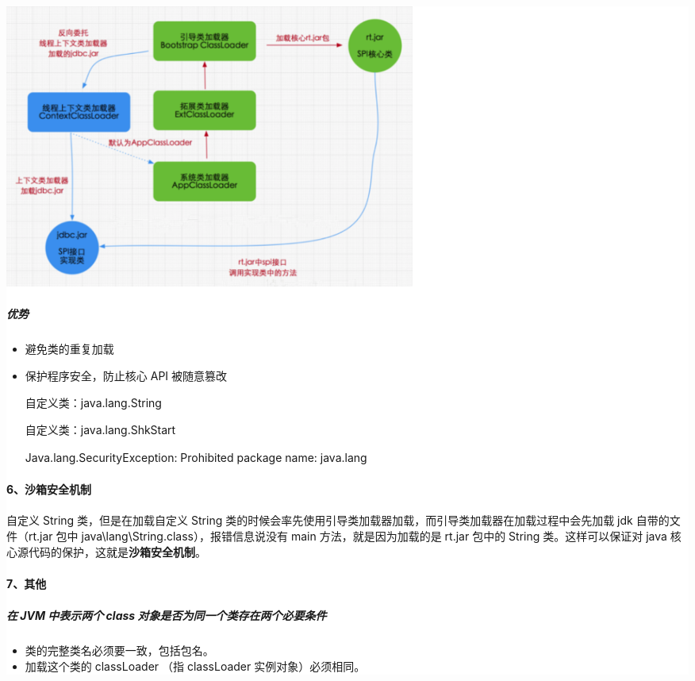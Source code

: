 <img src="../../images/image-20200909230637149.png" alt="image-20200909230637149" style="zoom:50%;" />

##### 优势

- 避免类的重复加载

- 保护程序安全，防止核心 API 被随意篡改

  自定义类：java.lang.String

  自定义类：java.lang.ShkStart

  Java.lang.SecurityException: Prohibited package name: java.lang

#### 6、沙箱安全机制

自定义 String 类，但是在加载自定义 String 类的时候会率先使用引导类加载器加载，而引导类加载器在加载过程中会先加载 jdk 自带的文件（rt.jar 包中 java\lang\String.class），报错信息说没有 main 方法，就是因为加载的是 rt.jar 包中的 String 类。这样可以保证对 java 核心源代码的保护，这就是**沙箱安全机制**。

#### 7、其他

##### 在 JVM 中表示两个 class 对象是否为同一个类存在两个必要条件

- 类的完整类名必须要一致，包括包名。
- 加载这个类的 classLoader （指 classLoader 实例对象）必须相同。
